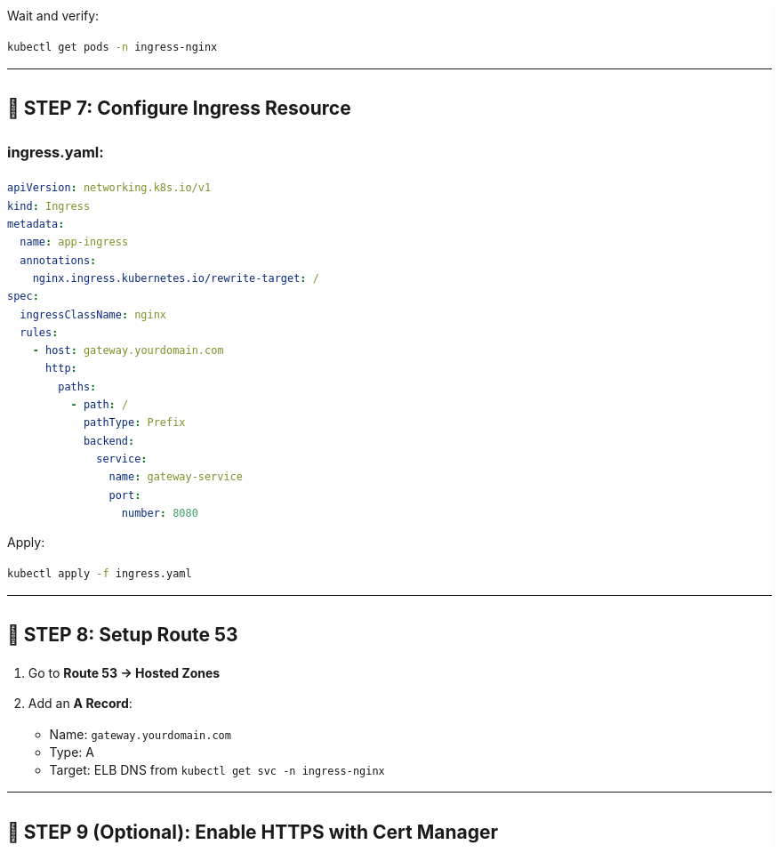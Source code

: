 Wait and verify:

```bash
kubectl get pods -n ingress-nginx
```

---

## 📁 STEP 7: Configure Ingress Resource

### ingress.yaml:

```yaml
apiVersion: networking.k8s.io/v1
kind: Ingress
metadata:
  name: app-ingress
  annotations:
    nginx.ingress.kubernetes.io/rewrite-target: /
spec:
  ingressClassName: nginx
  rules:
    - host: gateway.yourdomain.com
      http:
        paths:
          - path: /
            pathType: Prefix
            backend:
              service:
                name: gateway-service
                port:
                  number: 8080
```

Apply:

```bash
kubectl apply -f ingress.yaml
```

---

## 🔁 STEP 8: Setup Route 53

1. Go to **Route 53 → Hosted Zones**
2. Add an **A Record**:

   * Name: `gateway.yourdomain.com`
   * Type: A
   * Target: ELB DNS from `kubectl get svc -n ingress-nginx`

---

## 🔐 STEP 9 (Optional): Enable HTTPS with Cert Manager
